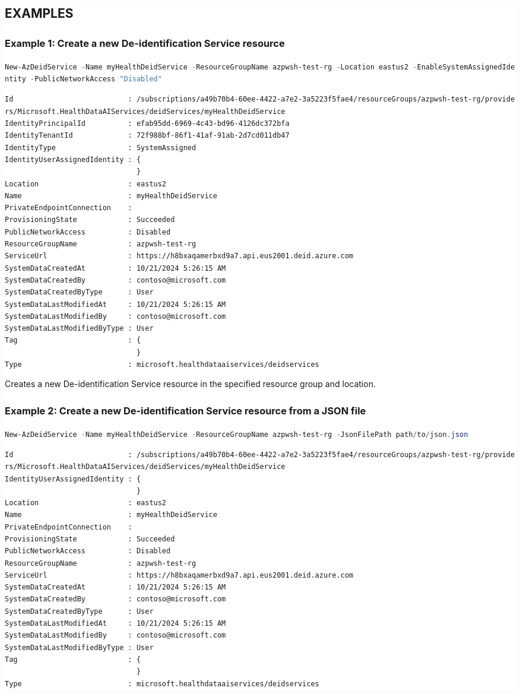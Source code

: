 ## EXAMPLES

### Example 1: Create a new De-identification Service resource
```powershell
New-AzDeidService -Name myHealthDeidService -ResourceGroupName azpwsh-test-rg -Location eastus2 -EnableSystemAssignedIdentity -PublicNetworkAccess "Disabled"
```

```output
Id                           : /subscriptions/a49b70b4-60ee-4422-a7e2-3a5223f5fae4/resourceGroups/azpwsh-test-rg/providers/Microsoft.HealthDataAIServices/deidServices/myHealthDeidService
IdentityPrincipalId          : efab95dd-6969-4c43-bd96-4126dc372bfa
IdentityTenantId             : 72f988bf-86f1-41af-91ab-2d7cd011db47
IdentityType                 : SystemAssigned
IdentityUserAssignedIdentity : {
                               }
Location                     : eastus2
Name                         : myHealthDeidService
PrivateEndpointConnection    :
ProvisioningState            : Succeeded
PublicNetworkAccess          : Disabled
ResourceGroupName            : azpwsh-test-rg
ServiceUrl                   : https://h8bxaqamerbxd9a7.api.eus2001.deid.azure.com
SystemDataCreatedAt          : 10/21/2024 5:26:15 AM
SystemDataCreatedBy          : contoso@microsoft.com
SystemDataCreatedByType      : User
SystemDataLastModifiedAt     : 10/21/2024 5:26:15 AM
SystemDataLastModifiedBy     : contoso@microsoft.com
SystemDataLastModifiedByType : User
Tag                          : {
                               }
Type                         : microsoft.healthdataaiservices/deidservices
```

Creates a new De-identification Service resource in the specified resource group and location.

### Example 2: Create a new De-identification Service resource from a JSON file
```powershell
New-AzDeidService -Name myHealthDeidService -ResourceGroupName azpwsh-test-rg -JsonFilePath path/to/json.json
```

```output
Id                           : /subscriptions/a49b70b4-60ee-4422-a7e2-3a5223f5fae4/resourceGroups/azpwsh-test-rg/providers/Microsoft.HealthDataAIServices/deidServices/myHealthDeidService
IdentityUserAssignedIdentity : {
                               }
Location                     : eastus2
Name                         : myHealthDeidService
PrivateEndpointConnection    :
ProvisioningState            : Succeeded
PublicNetworkAccess          : Disabled
ResourceGroupName            : azpwsh-test-rg
ServiceUrl                   : https://h8bxaqamerbxd9a7.api.eus2001.deid.azure.com
SystemDataCreatedAt          : 10/21/2024 5:26:15 AM
SystemDataCreatedBy          : contoso@microsoft.com
SystemDataCreatedByType      : User
SystemDataLastModifiedAt     : 10/21/2024 5:26:15 AM
SystemDataLastModifiedBy     : contoso@microsoft.com
SystemDataLastModifiedByType : User
Tag                          : {
                               }
Type                         : microsoft.healthdataaiservices/deidservices
```
